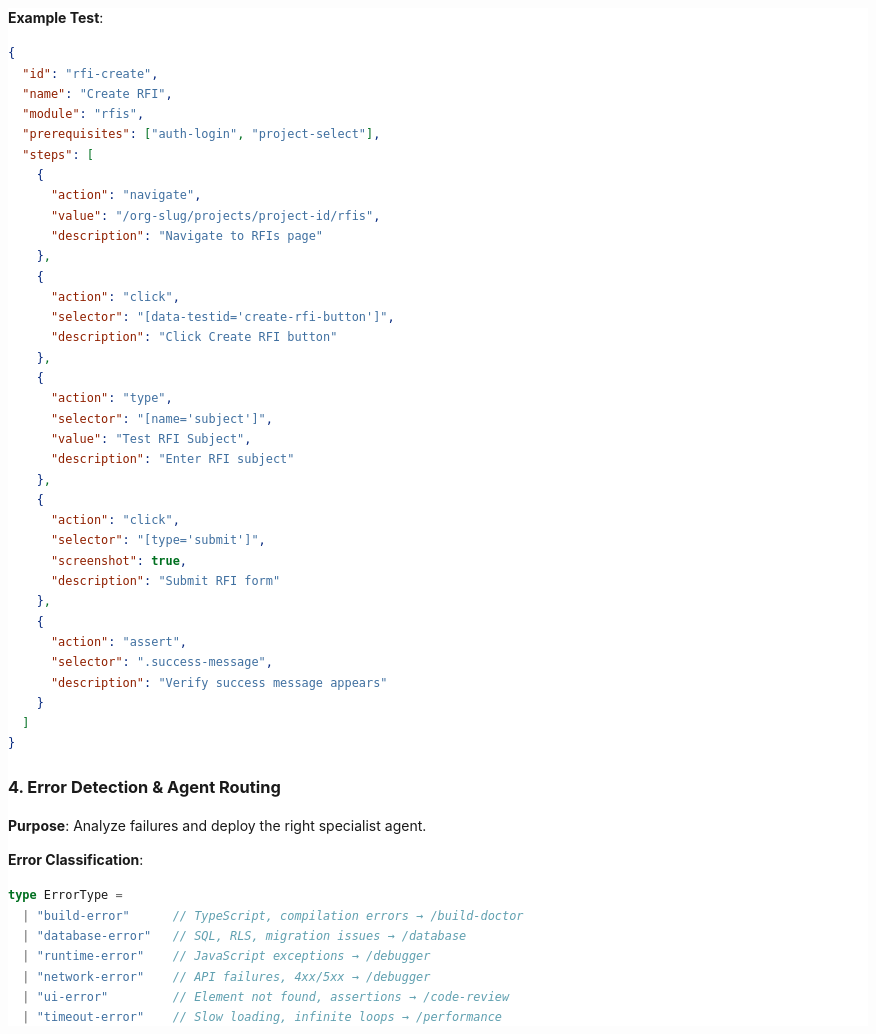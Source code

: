 **Example Test**:
```json
{
  "id": "rfi-create",
  "name": "Create RFI",
  "module": "rfis",
  "prerequisites": ["auth-login", "project-select"],
  "steps": [
    {
      "action": "navigate",
      "value": "/org-slug/projects/project-id/rfis",
      "description": "Navigate to RFIs page"
    },
    {
      "action": "click",
      "selector": "[data-testid='create-rfi-button']",
      "description": "Click Create RFI button"
    },
    {
      "action": "type",
      "selector": "[name='subject']",
      "value": "Test RFI Subject",
      "description": "Enter RFI subject"
    },
    {
      "action": "click",
      "selector": "[type='submit']",
      "screenshot": true,
      "description": "Submit RFI form"
    },
    {
      "action": "assert",
      "selector": ".success-message",
      "description": "Verify success message appears"
    }
  ]
}
```

### 4. Error Detection & Agent Routing
**Purpose**: Analyze failures and deploy the right specialist agent.

**Error Classification**:
```typescript
type ErrorType =
  | "build-error"      // TypeScript, compilation errors → /build-doctor
  | "database-error"   // SQL, RLS, migration issues → /database
  | "runtime-error"    // JavaScript exceptions → /debugger
  | "network-error"    // API failures, 4xx/5xx → /debugger
  | "ui-error"         // Element not found, assertions → /code-review
  | "timeout-error"    // Slow loading, infinite loops → /performance
```
